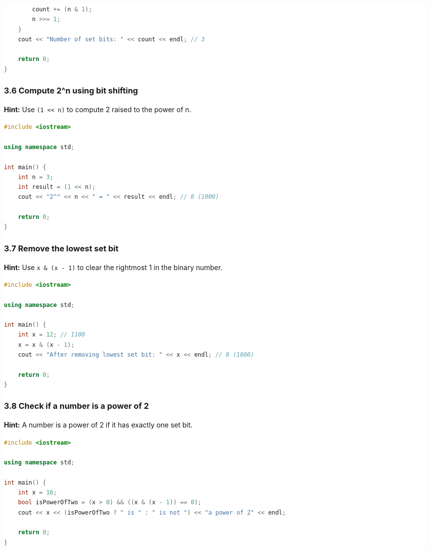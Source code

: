 ```cpp
        count += (n & 1);
        n >>= 1;
    }
    cout << "Number of set bits: " << count << endl; // 3

    return 0;
}
```

### 3.6 Compute 2^n using bit shifting
**Hint:** Use `(1 << n)` to compute 2 raised to the power of n.
```cpp
#include <iostream>

using namespace std;

int main() {
    int n = 3;
    int result = (1 << n);
    cout << "2^" << n << " = " << result << endl; // 8 (1000)

    return 0;
}

```

### 3.7 Remove the lowest set bit
**Hint:** Use `x & (x - 1)` to clear the rightmost 1 in the binary number.
```cpp
#include <iostream>

using namespace std;

int main() {
    int x = 12; // 1100
    x = x & (x - 1);
    cout << "After removing lowest set bit: " << x << endl; // 8 (1000)

    return 0;
}
```

### 3.8 Check if a number is a power of 2
**Hint:** A number is a power of 2 if it has exactly one set bit.
```cpp
#include <iostream>

using namespace std;

int main() {
    int x = 16;
    bool isPowerOfTwo = (x > 0) && ((x & (x - 1)) == 0);
    cout << x << (isPowerOfTwo ? " is " : " is not ") << "a power of 2" << endl;
    
    return 0;
}
```
